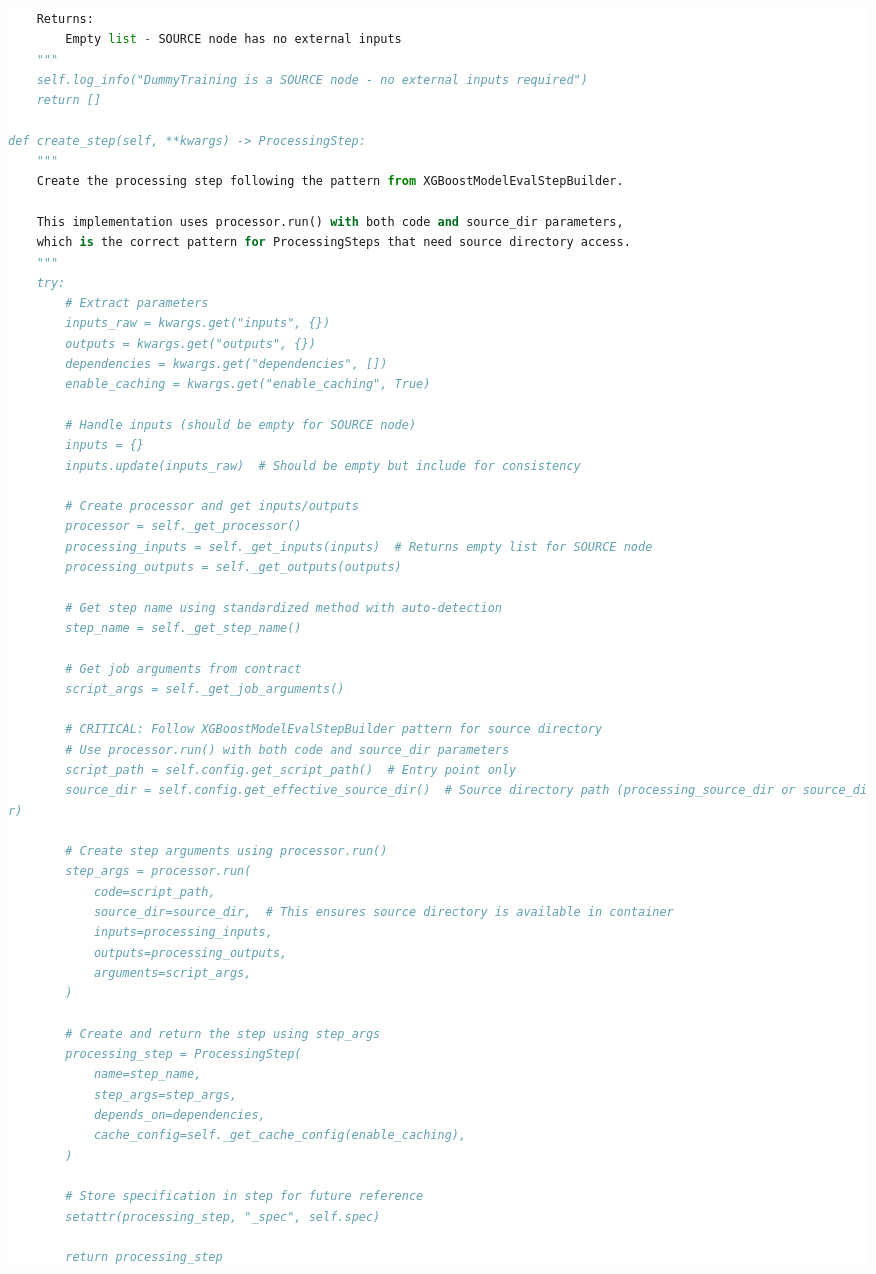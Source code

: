 ```python
    Returns:
        Empty list - SOURCE node has no external inputs
    """
    self.log_info("DummyTraining is a SOURCE node - no external inputs required")
    return []

def create_step(self, **kwargs) -> ProcessingStep:
    """
    Create the processing step following the pattern from XGBoostModelEvalStepBuilder.
    
    This implementation uses processor.run() with both code and source_dir parameters,
    which is the correct pattern for ProcessingSteps that need source directory access.
    """
    try:
        # Extract parameters
        inputs_raw = kwargs.get("inputs", {})
        outputs = kwargs.get("outputs", {})
        dependencies = kwargs.get("dependencies", [])
        enable_caching = kwargs.get("enable_caching", True)

        # Handle inputs (should be empty for SOURCE node)
        inputs = {}
        inputs.update(inputs_raw)  # Should be empty but include for consistency

        # Create processor and get inputs/outputs
        processor = self._get_processor()
        processing_inputs = self._get_inputs(inputs)  # Returns empty list for SOURCE node
        processing_outputs = self._get_outputs(outputs)

        # Get step name using standardized method with auto-detection
        step_name = self._get_step_name()

        # Get job arguments from contract
        script_args = self._get_job_arguments()

        # CRITICAL: Follow XGBoostModelEvalStepBuilder pattern for source directory
        # Use processor.run() with both code and source_dir parameters
        script_path = self.config.get_script_path()  # Entry point only
        source_dir = self.config.get_effective_source_dir()  # Source directory path (processing_source_dir or source_dir)

        # Create step arguments using processor.run()
        step_args = processor.run(
            code=script_path,
            source_dir=source_dir,  # This ensures source directory is available in container
            inputs=processing_inputs,
            outputs=processing_outputs,
            arguments=script_args,
        )

        # Create and return the step using step_args
        processing_step = ProcessingStep(
            name=step_name,
            step_args=step_args,
            depends_on=dependencies,
            cache_config=self._get_cache_config(enable_caching),
        )

        # Store specification in step for future reference
        setattr(processing_step, "_spec", self.spec)

        return processing_step

```